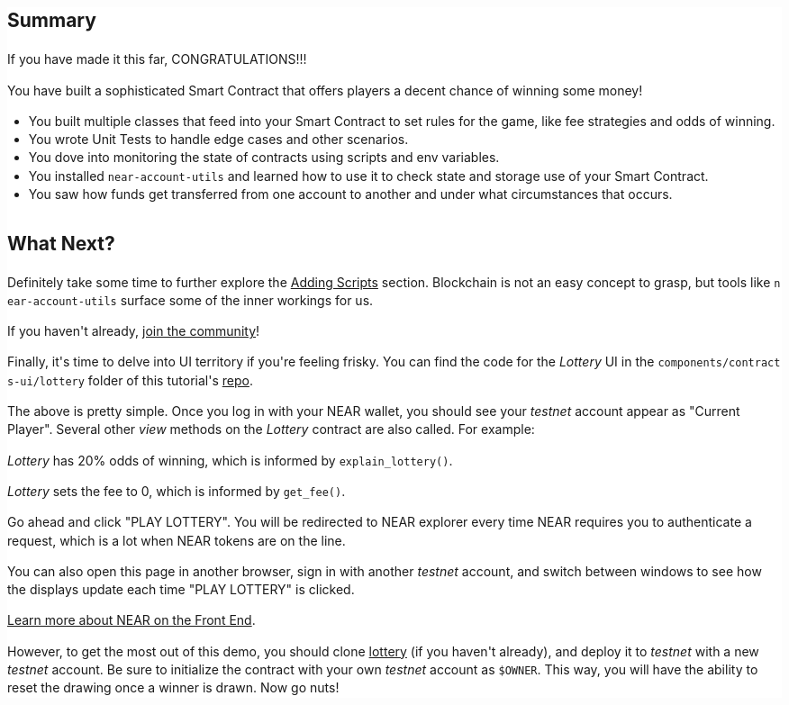 
## Summary



If you have made it this far, CONGRATULATIONS!!!

You have built a sophisticated Smart Contract that offers players a decent chance of winning some money!  

- You built multiple classes that feed into your Smart Contract to set rules for the game, like fee strategies and odds of winning.
- You wrote Unit Tests to handle edge cases and other scenarios.
- You dove into monitoring the state of contracts using scripts and env variables.
- You installed `near-account-utils` and learned how to use it to check state and storage use of your Smart Contract.
- You saw how funds get transferred from one account to another and under what circumstances that occurs.
  
## What Next?

Definitely take some time to further explore the [Adding Scripts](#adding-scripts) section. Blockchain is not an easy concept to grasp, but tools like `near-account-utils` surface some of the inner workings for us. 

If you haven't already, [join the community](https://near.org/community/)!

Finally, it's time to delve into UI territory if you're feeling frisky. You can find the code for the _Lottery_ UI in the `components/contracts-ui/lottery` folder of this tutorial's [repo](https://github.com/near-mezze/mezze-tech-tutorial).

<lottery-form class="my-8"></lottery-form>

The above is pretty simple. Once you log in with your NEAR wallet, you should see your _testnet_ account appear as "Current Player". Several other _view_ methods on the _Lottery_ contract are also called. For example:

_Lottery_ has 20% odds of winning, which is informed by `explain_lottery()`. 

_Lottery_ sets the fee to 0, which is informed by `get_fee()`. 

Go ahead and click "PLAY LOTTERY". You will be redirected to NEAR explorer every time NEAR requires you to authenticate a request, which is a lot when NEAR tokens are on the line.

You can also open this page in another browser, sign in with another _testnet_ account, and switch between windows to see how the displays update each time "PLAY LOTTERY" is clicked.

[Learn more about NEAR on the Front End](https://docs.near.org/docs/tutorials/front-end/naj-examples). 

However, to get the most out of this demo, you should clone [lottery](https://github.com/near-mezze/lottery) (if you haven't already), and deploy it to _testnet_ with a new _testnet_ account. Be sure to initialize the contract with your own _testnet_ account as `$OWNER`. This way, you will have the ability to reset the drawing once a winner is drawn. Now go nuts!



